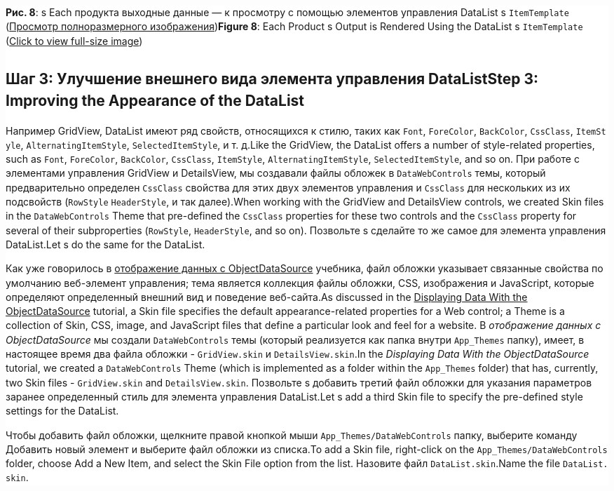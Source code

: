 <span data-ttu-id="cee55-174">**Рис. 8**: s Each продукта выходные данные — к просмотру с помощью элементов управления DataList s `ItemTemplate` ([Просмотр полноразмерного изображения](displaying-data-with-the-datalist-and-repeater-controls-vb/_static/image20.png))</span><span class="sxs-lookup"><span data-stu-id="cee55-174">**Figure 8**: Each Product s Output is Rendered Using the DataList s `ItemTemplate` ([Click to view full-size image](displaying-data-with-the-datalist-and-repeater-controls-vb/_static/image20.png))</span></span>


## <a name="step-3-improving-the-appearance-of-the-datalist"></a><span data-ttu-id="cee55-175">Шаг 3: Улучшение внешнего вида элемента управления DataList</span><span class="sxs-lookup"><span data-stu-id="cee55-175">Step 3: Improving the Appearance of the DataList</span></span>

<span data-ttu-id="cee55-176">Например GridView, DataList имеют ряд свойств, относящихся к стилю, таких как `Font`, `ForeColor`, `BackColor`, `CssClass`, `ItemStyle`, `AlternatingItemStyle`, `SelectedItemStyle`, и т. д.</span><span class="sxs-lookup"><span data-stu-id="cee55-176">Like the GridView, the DataList offers a number of style-related properties, such as `Font`, `ForeColor`, `BackColor`, `CssClass`, `ItemStyle`, `AlternatingItemStyle`, `SelectedItemStyle`, and so on.</span></span> <span data-ttu-id="cee55-177">При работе с элементами управления GridView и DetailsView, мы создавали файлы обложек в `DataWebControls` темы, который предварительно определен `CssClass` свойства для этих двух элементов управления и `CssClass` для нескольких из их подсвойств (`RowStyle` `HeaderStyle`, и так далее).</span><span class="sxs-lookup"><span data-stu-id="cee55-177">When working with the GridView and DetailsView controls, we created Skin files in the `DataWebControls` Theme that pre-defined the `CssClass` properties for these two controls and the `CssClass` property for several of their subproperties (`RowStyle`, `HeaderStyle`, and so on).</span></span> <span data-ttu-id="cee55-178">Позвольте s сделайте то же самое для элемента управления DataList.</span><span class="sxs-lookup"><span data-stu-id="cee55-178">Let s do the same for the DataList.</span></span>

<span data-ttu-id="cee55-179">Как уже говорилось в [отображение данных с ObjectDataSource](../basic-reporting/displaying-data-with-the-objectdatasource-vb.md) учебника, файл обложки указывает связанные свойства по умолчанию веб-элемент управления; тема является коллекция файлы обложки, CSS, изображения и JavaScript, которые определяют определенный внешний вид и поведение веб-сайта.</span><span class="sxs-lookup"><span data-stu-id="cee55-179">As discussed in the [Displaying Data With the ObjectDataSource](../basic-reporting/displaying-data-with-the-objectdatasource-vb.md) tutorial, a Skin file specifies the default appearance-related properties for a Web control; a Theme is a collection of Skin, CSS, image, and JavaScript files that define a particular look and feel for a website.</span></span> <span data-ttu-id="cee55-180">В *отображение данных с ObjectDataSource* мы создали `DataWebControls` темы (который реализуется как папка внутри `App_Themes` папку), имеет, в настоящее время два файла обложки - `GridView.skin` и `DetailsView.skin`.</span><span class="sxs-lookup"><span data-stu-id="cee55-180">In the *Displaying Data With the ObjectDataSource* tutorial, we created a `DataWebControls` Theme (which is implemented as a folder within the `App_Themes` folder) that has, currently, two Skin files - `GridView.skin` and `DetailsView.skin`.</span></span> <span data-ttu-id="cee55-181">Позвольте s добавить третий файл обложки для указания параметров заранее определенный стиль для элемента управления DataList.</span><span class="sxs-lookup"><span data-stu-id="cee55-181">Let s add a third Skin file to specify the pre-defined style settings for the DataList.</span></span>

<span data-ttu-id="cee55-182">Чтобы добавить файл обложки, щелкните правой кнопкой мыши `App_Themes/DataWebControls` папку, выберите команду Добавить новый элемент и выберите файл обложки из списка.</span><span class="sxs-lookup"><span data-stu-id="cee55-182">To add a Skin file, right-click on the `App_Themes/DataWebControls` folder, choose Add a New Item, and select the Skin File option from the list.</span></span> <span data-ttu-id="cee55-183">Назовите файл `DataList.skin`.</span><span class="sxs-lookup"><span data-stu-id="cee55-183">Name the file `DataList.skin`.</span></span>
